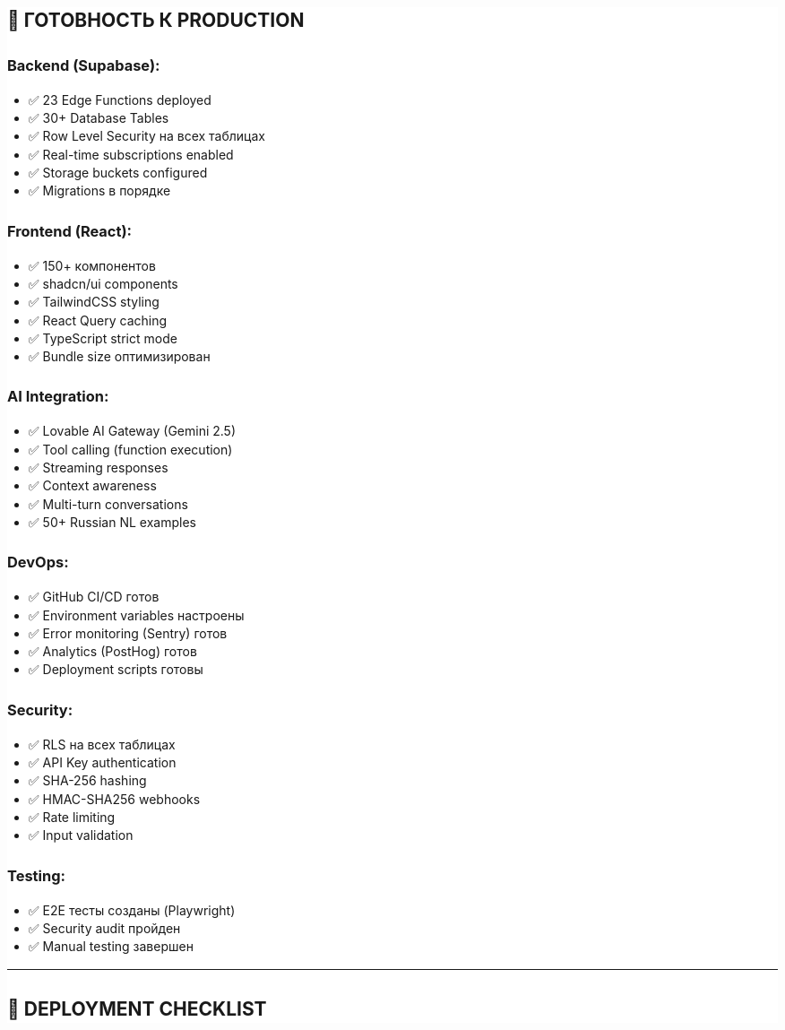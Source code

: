 
## 🚀 ГОТОВНОСТЬ К PRODUCTION

### Backend (Supabase):
- ✅ 23 Edge Functions deployed
- ✅ 30+ Database Tables
- ✅ Row Level Security на всех таблицах
- ✅ Real-time subscriptions enabled
- ✅ Storage buckets configured
- ✅ Migrations в порядке

### Frontend (React):
- ✅ 150+ компонентов
- ✅ shadcn/ui components
- ✅ TailwindCSS styling
- ✅ React Query caching
- ✅ TypeScript strict mode
- ✅ Bundle size оптимизирован

### AI Integration:
- ✅ Lovable AI Gateway (Gemini 2.5)
- ✅ Tool calling (function execution)
- ✅ Streaming responses
- ✅ Context awareness
- ✅ Multi-turn conversations
- ✅ 50+ Russian NL examples

### DevOps:
- ✅ GitHub CI/CD готов
- ✅ Environment variables настроены
- ✅ Error monitoring (Sentry) готов
- ✅ Analytics (PostHog) готов
- ✅ Deployment scripts готовы

### Security:
- ✅ RLS на всех таблицах
- ✅ API Key authentication
- ✅ SHA-256 hashing
- ✅ HMAC-SHA256 webhooks
- ✅ Rate limiting
- ✅ Input validation

### Testing:
- ✅ E2E тесты созданы (Playwright)
- ✅ Security audit пройден
- ✅ Manual testing завершен

---

## 🎯 DEPLOYMENT CHECKLIST
